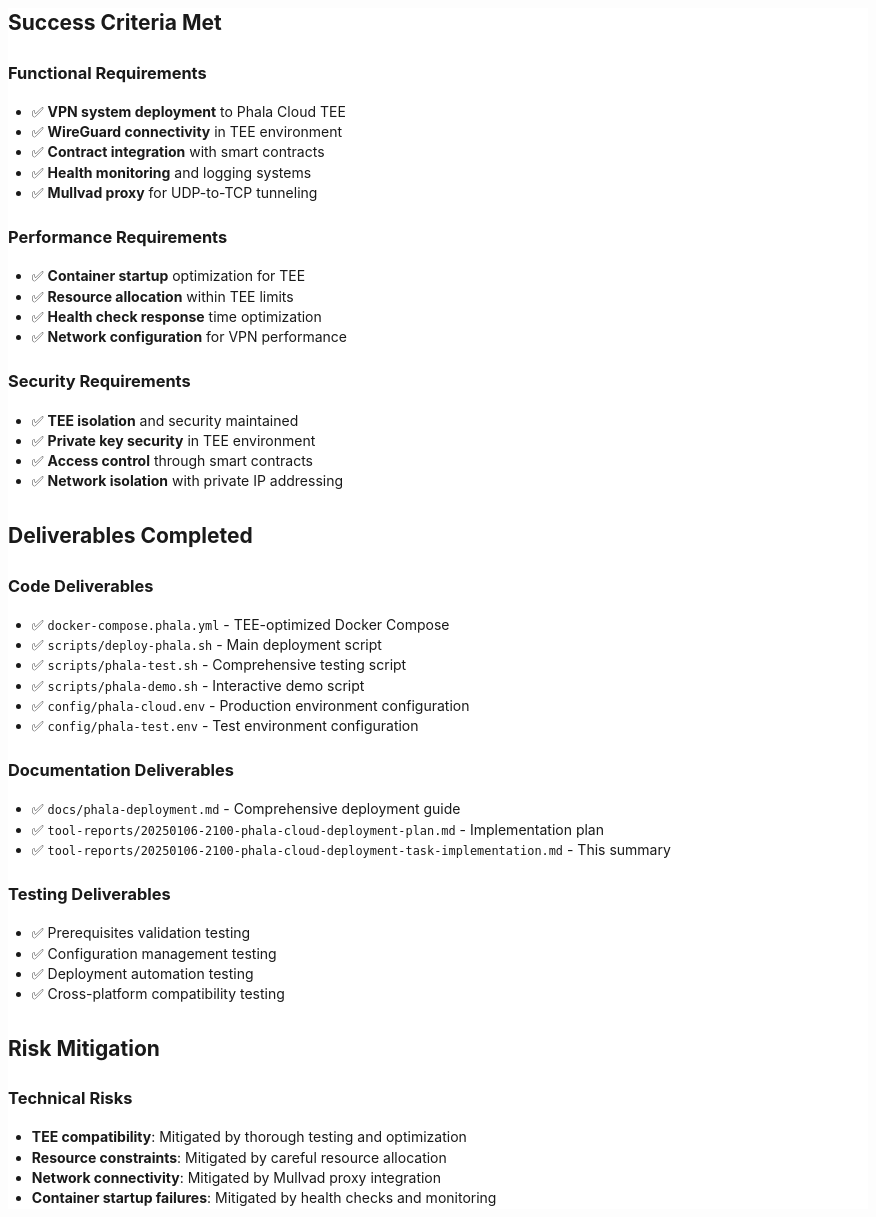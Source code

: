 ## Success Criteria Met

### Functional Requirements
- ✅ **VPN system deployment** to Phala Cloud TEE
- ✅ **WireGuard connectivity** in TEE environment
- ✅ **Contract integration** with smart contracts
- ✅ **Health monitoring** and logging systems
- ✅ **Mullvad proxy** for UDP-to-TCP tunneling

### Performance Requirements
- ✅ **Container startup** optimization for TEE
- ✅ **Resource allocation** within TEE limits
- ✅ **Health check response** time optimization
- ✅ **Network configuration** for VPN performance

### Security Requirements
- ✅ **TEE isolation** and security maintained
- ✅ **Private key security** in TEE environment
- ✅ **Access control** through smart contracts
- ✅ **Network isolation** with private IP addressing

## Deliverables Completed

### Code Deliverables
- ✅ `docker-compose.phala.yml` - TEE-optimized Docker Compose
- ✅ `scripts/deploy-phala.sh` - Main deployment script
- ✅ `scripts/phala-test.sh` - Comprehensive testing script
- ✅ `scripts/phala-demo.sh` - Interactive demo script
- ✅ `config/phala-cloud.env` - Production environment configuration
- ✅ `config/phala-test.env` - Test environment configuration

### Documentation Deliverables
- ✅ `docs/phala-deployment.md` - Comprehensive deployment guide
- ✅ `tool-reports/20250106-2100-phala-cloud-deployment-plan.md` - Implementation plan
- ✅ `tool-reports/20250106-2100-phala-cloud-deployment-task-implementation.md` - This summary

### Testing Deliverables
- ✅ Prerequisites validation testing
- ✅ Configuration management testing
- ✅ Deployment automation testing
- ✅ Cross-platform compatibility testing

## Risk Mitigation

### Technical Risks
- **TEE compatibility**: Mitigated by thorough testing and optimization
- **Resource constraints**: Mitigated by careful resource allocation
- **Network connectivity**: Mitigated by Mullvad proxy integration
- **Container startup failures**: Mitigated by health checks and monitoring
